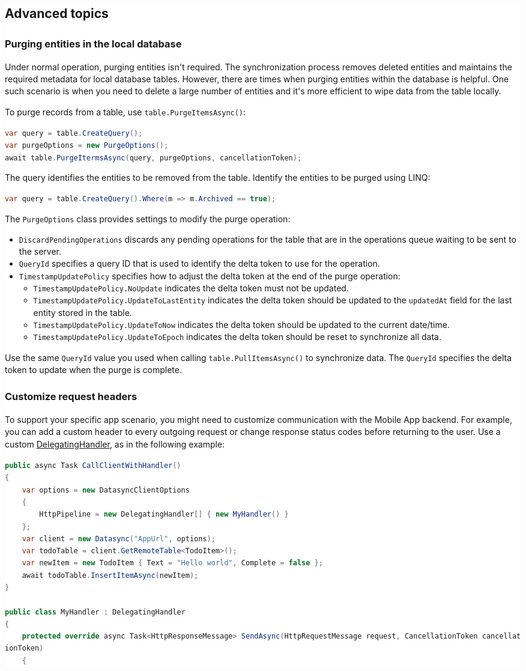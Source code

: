 ## Advanced topics

### Purging entities in the local database

Under normal operation, purging entities isn't required.  The synchronization process removes deleted entities and maintains the required metadata for local database tables.  However, there are times when purging entities within the database is helpful.  One such scenario is when you need to delete a large number of entities and it's more efficient to wipe data from the table locally.

To purge records from a table, use `table.PurgeItemsAsync()`:

```csharp
var query = table.CreateQuery();
var purgeOptions = new PurgeOptions();
await table.PurgeItermsAsync(query, purgeOptions, cancellationToken);
```

The query identifies the entities to be removed from the table.  Identify the entities to be purged using LINQ:

```csharp
var query = table.CreateQuery().Where(m => m.Archived == true);
```

The `PurgeOptions` class provides settings to modify the purge operation:

* `DiscardPendingOperations` discards any pending operations for the table that are in the operations queue waiting to be sent to the server.
* `QueryId` specifies a query ID that is used to identify the delta token to use for the operation.
* `TimestampUpdatePolicy` specifies how to adjust the delta token at the end of the purge operation:
  * `TimestampUpdatePolicy.NoUpdate` indicates the delta token must not be updated.
  * `TimestampUpdatePolicy.UpdateToLastEntity` indicates the delta token should be updated to the `updatedAt` field for the last entity stored in the table.
  * `TimestampUpdatePolicy.UpdateToNow` indicates the delta token should be updated to the current date/time.
  * `TimestampUpdatePolicy.UpdateToEpoch` indicates the delta token should be reset to synchronize all data.

Use the same `QueryId` value you used when calling `table.PullItemsAsync()` to synchronize data. The `QueryId` specifies the delta token to update when the purge is complete. 

### Customize request headers

To support your specific app scenario, you might need to customize communication with the Mobile App backend. For example, you can add a custom header to every outgoing request or change response status codes before returning to the user. Use a custom [DelegatingHandler], as in the following example:

```csharp
public async Task CallClientWithHandler()
{
    var options = new DatasyncClientOptions
    {
        HttpPipeline = new DelegatingHandler[] { new MyHandler() }
    };
    var client = new Datasync("AppUrl", options);
    var todoTable = client.GetRemoteTable<TodoItem>();
    var newItem = new TodoItem { Text = "Hello world", Complete = false };
    await todoTable.InsertItemAsync(newItem);
}

public class MyHandler : DelegatingHandler
{
    protected override async Task<HttpResponseMessage> SendAsync(HttpRequestMessage request, CancellationToken cancellationToken)
    {
```

[Microsoft.Datasync.Client]: https://www.nuget.org/packages/Microsoft.Datasync.Client
[Microsoft.Datasync.Client.SQLiteStore]: https://www.nuget.org/packages/Microsoft.Datasync.Client.SQLiteStore
[DelegatingHandler]: /dotnet/api/system.net.http.delegatinghandler
[IAsyncEnumerable]: /dotnet/api/system.collections.generic.iasyncenumerable-1